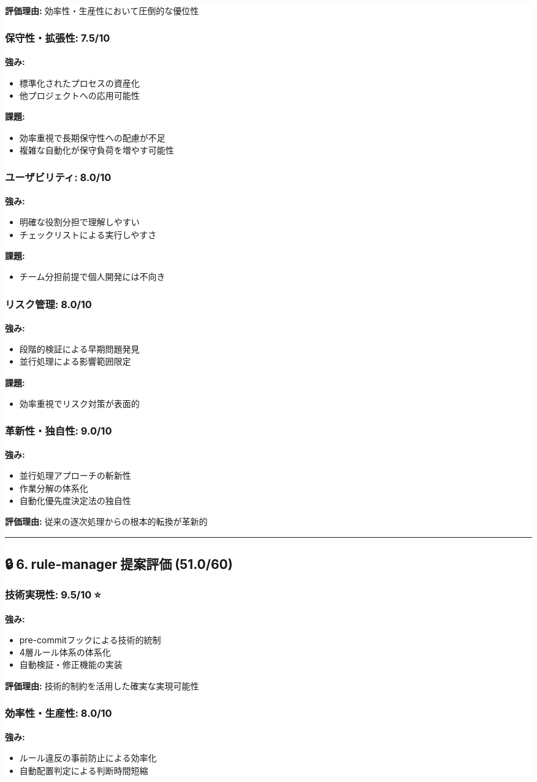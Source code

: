 **評価理由:**
効率性・生産性において圧倒的な優位性

### **保守性・拡張性: 7.5/10**
**強み:**
- 標準化されたプロセスの資産化
- 他プロジェクトへの応用可能性

**課題:**
- 効率重視で長期保守性への配慮が不足
- 複雑な自動化が保守負荷を増やす可能性

### **ユーザビリティ: 8.0/10**
**強み:**
- 明確な役割分担で理解しやすい
- チェックリストによる実行しやすさ

**課題:**
- チーム分担前提で個人開発には不向き

### **リスク管理: 8.0/10**
**強み:**
- 段階的検証による早期問題発見
- 並行処理による影響範囲限定

**課題:**
- 効率重視でリスク対策が表面的

### **革新性・独自性: 9.0/10**
**強み:**
- 並行処理アプローチの斬新性
- 作業分解の体系化
- 自動化優先度決定法の独自性

**評価理由:**
従来の逐次処理からの根本的転換が革新的

---

## 🔒 **6. rule-manager 提案評価 (51.0/60)**

### **技術実現性: 9.5/10** ⭐
**強み:**
- pre-commitフックによる技術的統制
- 4層ルール体系の体系化
- 自動検証・修正機能の実装

**評価理由:**
技術的制約を活用した確実な実現可能性

### **効率性・生産性: 8.0/10**
**強み:**
- ルール違反の事前防止による効率化
- 自動配置判定による判断時間短縮
